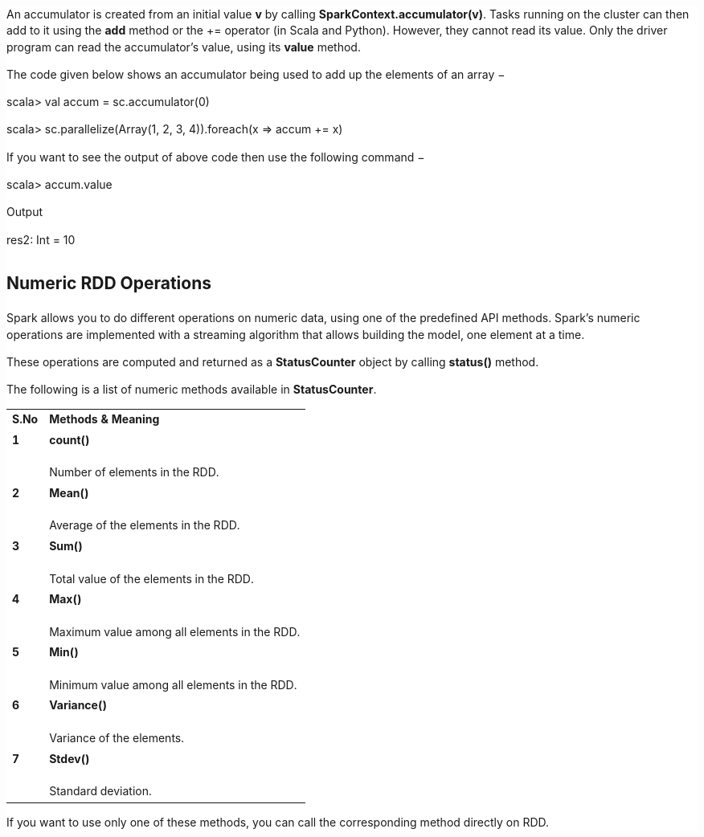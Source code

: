An accumulator is created from an initial value **v** by calling **SparkContext.accumulator(v)**. Tasks running on the cluster can then add to it using the **add** method or the += operator (in Scala and Python). However, they cannot read its value. Only the driver program can read the accumulator’s value, using its **value** method.

The code given below shows an accumulator being used to add up the elements of an array −

scala> val accum = sc.accumulator(0)

scala> sc.parallelize(Array(1, 2, 3, 4)).foreach(x => accum += x)

If you want to see the output of above code then use the following command −

scala> accum.value

Output

res2: Int = 10

## Numeric RDD Operations

Spark allows you to do different operations on numeric data, using one of the predefined API methods. Spark’s numeric operations are implemented with a streaming algorithm that allows building the model, one element at a time.

These operations are computed and returned as a **StatusCounter** object by calling **status()** method.

The following is a list of numeric methods available in **StatusCounter**.

|   |   |
|---|---|
|**S.No**|**Methods & Meaning**|
|**1**|**count()**<br><br>Number of elements in the RDD.|
|**2**|**Mean()**<br><br>Average of the elements in the RDD.|
|**3**|**Sum()**<br><br>Total value of the elements in the RDD.|
|**4**|**Max()**<br><br>Maximum value among all elements in the RDD.|
|**5**|**Min()**<br><br>Minimum value among all elements in the RDD.|
|**6**|**Variance()**<br><br>Variance of the elements.|
|**7**|**Stdev()**<br><br>Standard deviation.|

If you want to use only one of these methods, you can call the corresponding method directly on RDD.

